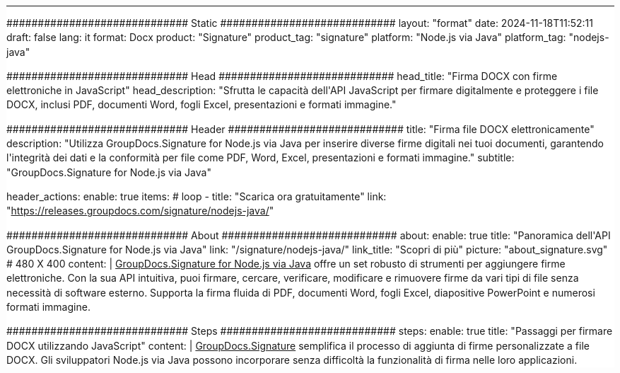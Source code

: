 



---
############################# Static ############################
layout: "format"
date:  2024-11-18T11:52:11
draft: false
lang: it
format: Docx
product: "Signature"
product_tag: "signature"
platform: "Node.js via Java"
platform_tag: "nodejs-java"

############################# Head ############################
head_title: "Firma DOCX con firme elettroniche in JavaScript"
head_description: "Sfrutta le capacità dell'API JavaScript per firmare digitalmente e proteggere i file DOCX, inclusi PDF, documenti Word, fogli Excel, presentazioni e formati immagine."

############################# Header ############################
title: "Firma file DOCX elettronicamente" 
description: "Utilizza GroupDocs.Signature for Node.js via Java per inserire diverse firme digitali nei tuoi documenti, garantendo l'integrità dei dati e la conformità per file come PDF, Word, Excel, presentazioni e formati immagine."
subtitle: "GroupDocs.Signature for Node.js via Java" 

header_actions:
  enable: true
  items:
    #  loop
    - title: "Scarica ora gratuitamente"
      link: "https://releases.groupdocs.com/signature/nodejs-java/"
      
############################# About ############################
about:
    enable: true
    title: "Panoramica dell'API GroupDocs.Signature for Node.js via Java"
    link: "/signature/nodejs-java/"
    link_title: "Scopri di più"
    picture: "about_signature.svg" # 480 X 400
    content: |
       [GroupDocs.Signature for Node.js via Java](/signature/nodejs-java/) offre un set robusto di strumenti per aggiungere firme elettroniche. Con la sua API intuitiva, puoi firmare, cercare, verificare, modificare e rimuovere firme da vari tipi di file senza necessità di software esterno. Supporta la firma fluida di PDF, documenti Word, fogli Excel, diapositive PowerPoint e numerosi formati immagine.

############################# Steps ############################
steps:
    enable: true
    title: "Passaggi per firmare DOCX utilizzando JavaScript"
    content: |
      [GroupDocs.Signature](/signature/nodejs-java/) semplifica il processo di aggiunta di firme personalizzate a file DOCX. Gli sviluppatori Node.js via Java possono incorporare senza difficoltà la funzionalità di firma nelle loro applicazioni.
      